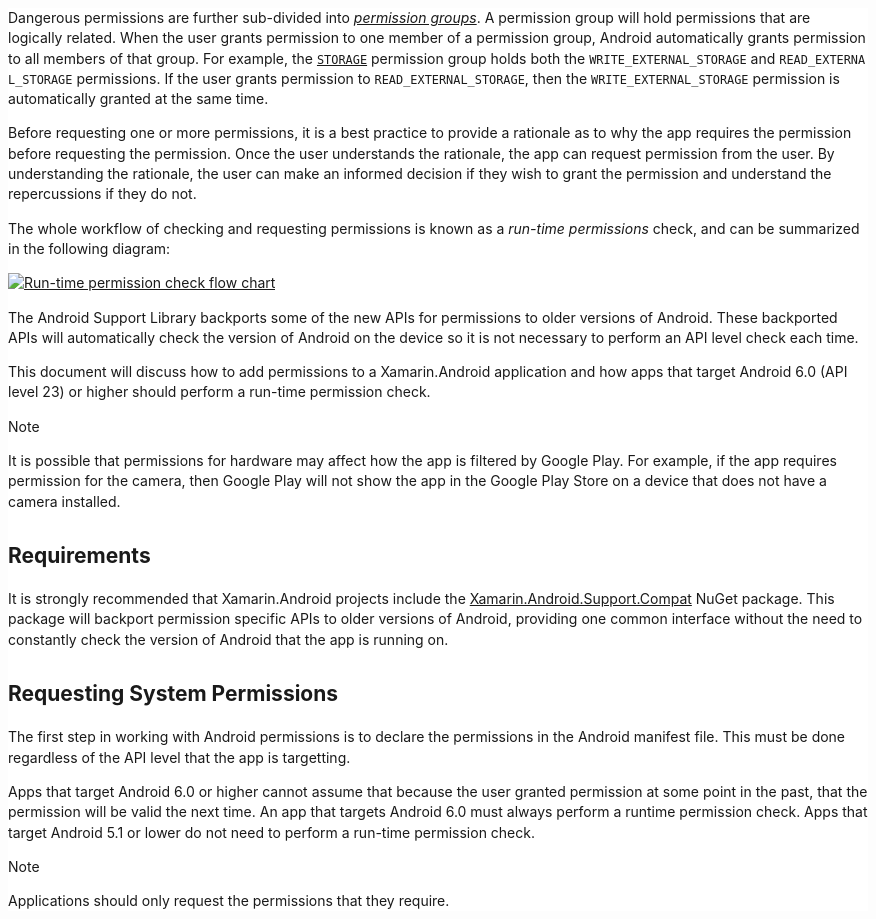 Dangerous permissions are further sub-divided into [_permission groups_](https://developer.android.com/guide/topics/permissions/requesting.html#perm-groups). A permission group will hold permissions that are logically related. When the user grants permission to one member of a permission group, Android automatically grants permission to all members of that group. For example, the [`STORAGE`](https://developer.android.com/reference/android/Manifest.permission_group.html#STORAGE) permission group holds both the `WRITE_EXTERNAL_STORAGE` and `READ_EXTERNAL_STORAGE` permissions. If the user grants permission to `READ_EXTERNAL_STORAGE`, then the `WRITE_EXTERNAL_STORAGE` permission is automatically granted at the same time.

Before requesting one or more permissions, it is a best practice to provide a rationale as to why the app requires the permission before requesting the permission. Once the user understands the rationale, the app can request permission from the user. By understanding the rationale, the user can make an informed decision if they wish to grant the permission and understand the repercussions if they do not. 

The whole workflow of checking and requesting permissions is known as a _run-time permissions_ check, and can be summarized in the following diagram: 

[![Run-time permission check flow chart](permissions-images/02-permissions-workflow-sml.png)](permissions-images/02-permissions-workflow.png#lightbox)

The Android Support Library backports some of the new APIs for permissions to older versions of Android. These backported APIs will automatically check the version of Android on the device so it is not necessary to perform an API level check each time.  

This document will discuss how to add permissions to a Xamarin.Android application and how apps that target Android 6.0 (API level 23) or higher should perform a run-time permission check.


> [!NOTE]
> It is possible that permissions for hardware may affect how the app is filtered by Google Play. For example, if the app requires permission for the camera, then Google Play will not show the app in the Google Play Store on a device that does not have a camera installed.


<a name="requirements" />

## Requirements

It is strongly recommended that Xamarin.Android projects include the [Xamarin.Android.Support.Compat](https://www.nuget.org/packages/Xamarin.Android.Support.Compat/) NuGet package. This package will backport permission specific APIs to older versions of Android, providing one common interface without the need to constantly check the version of Android that the app is running on.


## Requesting System Permissions

The first step in working with Android permissions is to declare the permissions in the Android manifest file. This must be done regardless of the API level that the app is targetting.

Apps that target Android 6.0 or higher cannot assume that because the user granted permission at some point in the past, that the permission will  be valid the next time. An app that targets Android 6.0 must always perform a runtime permission check. Apps that target Android 5.1 or lower do not need to perform a run-time permission check.

> [!NOTE]
> Applications should only request the permissions that they require.
